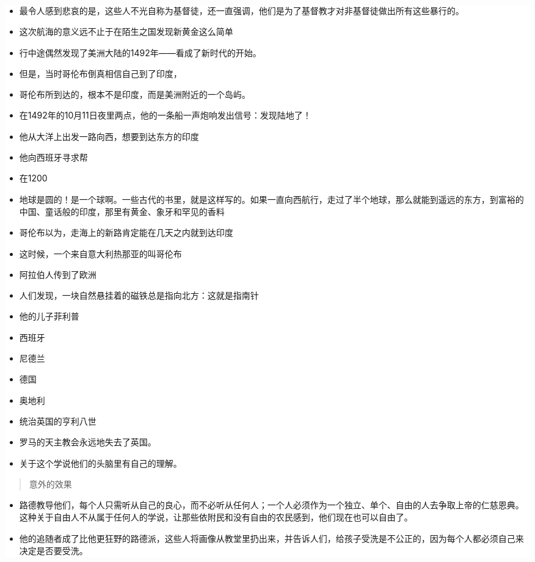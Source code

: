 
- 最令人感到悲哀的是，这些人不光自称为基督徒，还一直强调，他们是为了基督教才对非基督徒做出所有这些暴行的。


- 这次航海的意义远不止于在陌生之国发现新黄金这么简单


- 行中途偶然发现了美洲大陆的1492年——看成了新时代的开始。


- 但是，当时哥伦布倒真相信自己到了印度，


- 哥伦布所到达的，根本不是印度，而是美洲附近的一个岛屿。


- 在1492年的10月11日夜里两点，他的一条船一声炮响发出信号：发现陆地了！


- 他从大洋上出发一路向西，想要到达东方的印度


- 他向西班牙寻求帮


- 在1200


- 地球是圆的！是一个球啊。一些古代的书里，就是这样写的。如果一直向西航行，走过了半个地球，那么就能到遥远的东方，到富裕的中国、童话般的印度，那里有黄金、象牙和罕见的香料


- 哥伦布以为，走海上的新路肯定能在几天之内就到达印度


- 这时候，一个来自意大利热那亚的叫哥伦布


- 阿拉伯人传到了欧洲


- 人们发现，一块自然悬挂着的磁铁总是指向北方：这就是指南针


- 他的儿子菲利普


- 西班牙


- 尼德兰


- 德国


- 奥地利


- 统治英国的亨利八世


- 罗马的天主教会永远地失去了英国。


- 关于这个学说他们的头脑里有自己的理解。
> 意外的效果

- 路德教导他们，每个人只需听从自己的良心，而不必听从任何人；一个人必须作为一个独立、单个、自由的人去争取上帝的仁慈恩典。这种关于自由人不从属于任何人的学说，让那些依附民和没有自由的农民感到，他们现在也可以自由了。


- 他的追随者成了比他更狂野的路德派，这些人将画像从教堂里扔出来，并告诉人们，给孩子受洗是不公正的，因为每个人都必须自己来决定是否要受洗。
